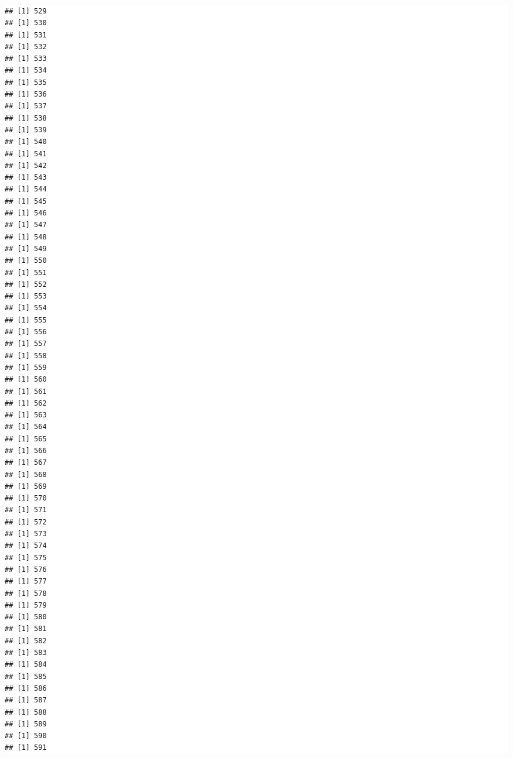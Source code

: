 ```
## [1] 529
## [1] 530
## [1] 531
## [1] 532
## [1] 533
## [1] 534
## [1] 535
## [1] 536
## [1] 537
## [1] 538
## [1] 539
## [1] 540
## [1] 541
## [1] 542
## [1] 543
## [1] 544
## [1] 545
## [1] 546
## [1] 547
## [1] 548
## [1] 549
## [1] 550
## [1] 551
## [1] 552
## [1] 553
## [1] 554
## [1] 555
## [1] 556
## [1] 557
## [1] 558
## [1] 559
## [1] 560
## [1] 561
## [1] 562
## [1] 563
## [1] 564
## [1] 565
## [1] 566
## [1] 567
## [1] 568
## [1] 569
## [1] 570
## [1] 571
## [1] 572
## [1] 573
## [1] 574
## [1] 575
## [1] 576
## [1] 577
## [1] 578
## [1] 579
## [1] 580
## [1] 581
## [1] 582
## [1] 583
## [1] 584
## [1] 585
## [1] 586
## [1] 587
## [1] 588
## [1] 589
## [1] 590
## [1] 591
```
